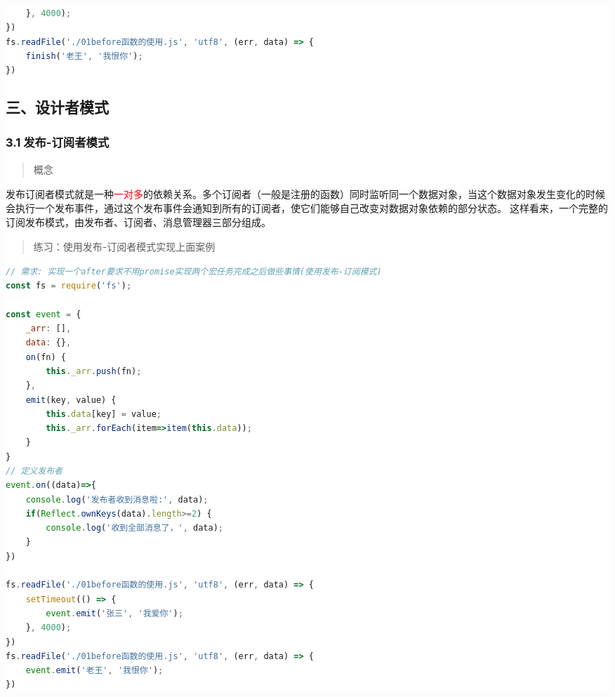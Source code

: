 ```js
    }, 4000);
})
fs.readFile('./01before函数的使用.js', 'utf8', (err, data) => {
    finish('老王', '我恨你');
})
```

## 三、设计者模式

### 3.1 发布-订阅者模式

> 概念

​		发布订阅者模式就是一种<font color="#f00">一对多</font>的依赖关系。多个订阅者（一般是注册的函数）同时监听同一个数据对象，当这个数据对象发生变化的时候会执行一个发布事件，通过这个发布事件会通知到所有的订阅者，使它们能够自己改变对数据对象依赖的部分状态。
这样看来，一个完整的订阅发布模式，由发布者、订阅者、消息管理器三部分组成。

> 练习：使用发布-订阅者模式实现上面案例

```js
// 需求: 实现一个after要求不用promise实现两个宏任务完成之后做些事情(使用发布-订阅模式)
const fs = require('fs');

const event = {
    _arr: [],
    data: {},
    on(fn) {
        this._arr.push(fn);
    },
    emit(key, value) {
        this.data[key] = value;
        this._arr.forEach(item=>item(this.data));
    }
}
// 定义发布者
event.on((data)=>{
    console.log('发布者收到消息啦:', data);
    if(Reflect.ownKeys(data).length>=2) {
        console.log('收到全部消息了，', data);
    }
})

fs.readFile('./01before函数的使用.js', 'utf8', (err, data) => {
    setTimeout(() => {
        event.emit('张三', '我爱你');
    }, 4000);
})
fs.readFile('./01before函数的使用.js', 'utf8', (err, data) => {
    event.emit('老王', '我恨你');
})
```
